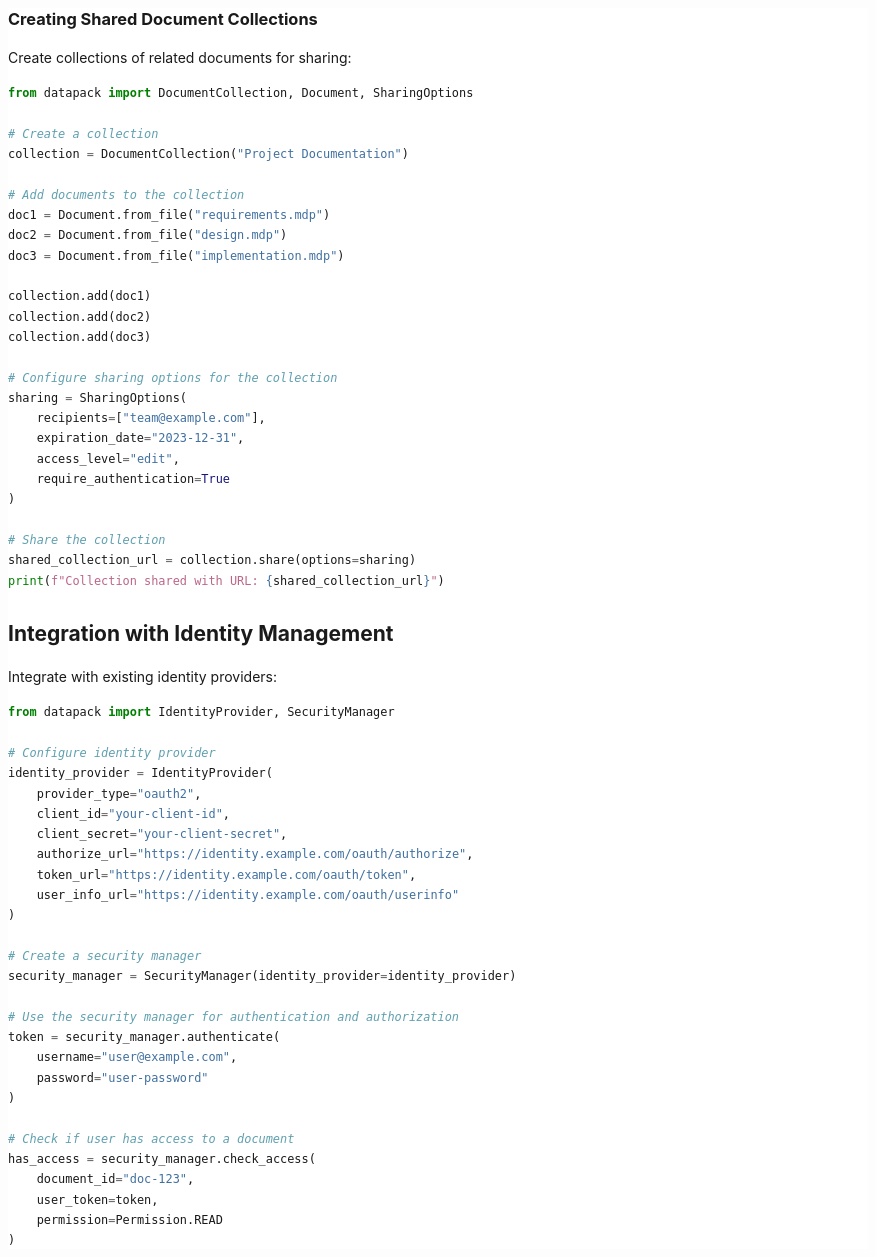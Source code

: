 ### Creating Shared Document Collections

Create collections of related documents for sharing:

```python
from datapack import DocumentCollection, Document, SharingOptions

# Create a collection
collection = DocumentCollection("Project Documentation")

# Add documents to the collection
doc1 = Document.from_file("requirements.mdp")
doc2 = Document.from_file("design.mdp")
doc3 = Document.from_file("implementation.mdp")

collection.add(doc1)
collection.add(doc2)
collection.add(doc3)

# Configure sharing options for the collection
sharing = SharingOptions(
    recipients=["team@example.com"],
    expiration_date="2023-12-31",
    access_level="edit",
    require_authentication=True
)

# Share the collection
shared_collection_url = collection.share(options=sharing)
print(f"Collection shared with URL: {shared_collection_url}")
```

## Integration with Identity Management

Integrate with existing identity providers:

```python
from datapack import IdentityProvider, SecurityManager

# Configure identity provider
identity_provider = IdentityProvider(
    provider_type="oauth2",
    client_id="your-client-id",
    client_secret="your-client-secret",
    authorize_url="https://identity.example.com/oauth/authorize",
    token_url="https://identity.example.com/oauth/token",
    user_info_url="https://identity.example.com/oauth/userinfo"
)

# Create a security manager
security_manager = SecurityManager(identity_provider=identity_provider)

# Use the security manager for authentication and authorization
token = security_manager.authenticate(
    username="user@example.com",
    password="user-password"
)

# Check if user has access to a document
has_access = security_manager.check_access(
    document_id="doc-123",
    user_token=token,
    permission=Permission.READ
)

```